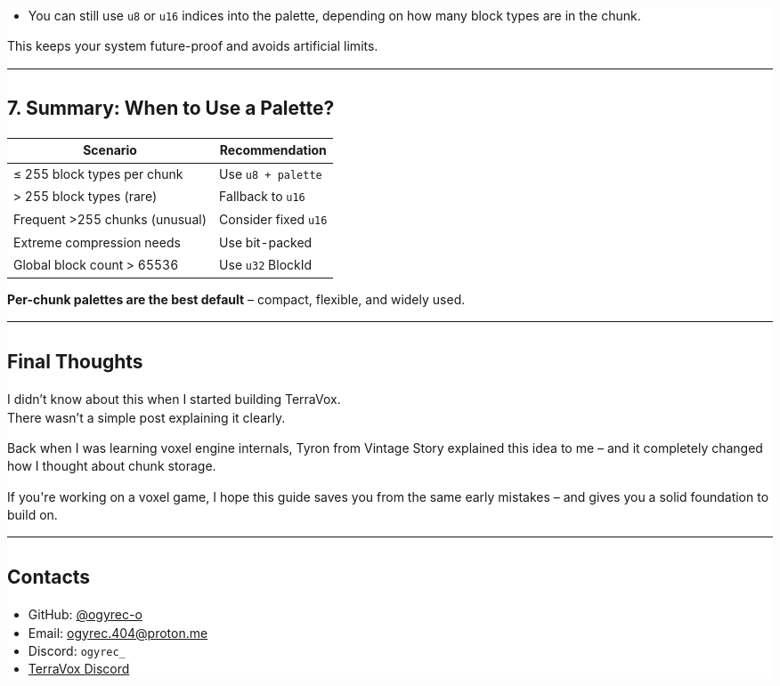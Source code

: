 - You can still use `u8` or `u16` indices into the palette, depending on how many block types are in the chunk.

This keeps your system future-proof and avoids artificial limits.

---

## 7. Summary: When to Use a Palette?

| Scenario                            | Recommendation          |
|-------------------------------------|--------------------------|
| ≤ 255 block types per chunk         | Use `u8 + palette`       |
| > 255 block types (rare)            | Fallback to `u16`        |
| Frequent >255 chunks (unusual)      | Consider fixed `u16`     |
| Extreme compression needs           | Use bit-packed           |
| Global block count > 65536          | Use `u32` BlockId        |

**Per-chunk palettes are the best default** – compact, flexible, and widely used.

---

## Final Thoughts

I didn’t know about this when I started building TerraVox.  
There wasn’t a simple post explaining it clearly.

Back when I was learning voxel engine internals, Tyron from Vintage Story explained this idea to me – and it completely changed how I thought about chunk storage.

If you're working on a voxel game, I hope this guide saves you from the same early mistakes – and gives you a solid foundation to build on.

---

## Contacts

- GitHub: [@ogyrec-o](https://github.com/ogyrec-o)  
- Email: ogyrec.404@proton.me  
- Discord: `ogyrec_`  
- [TerraVox Discord](https://discord.gg/zKY3Tkk837)
